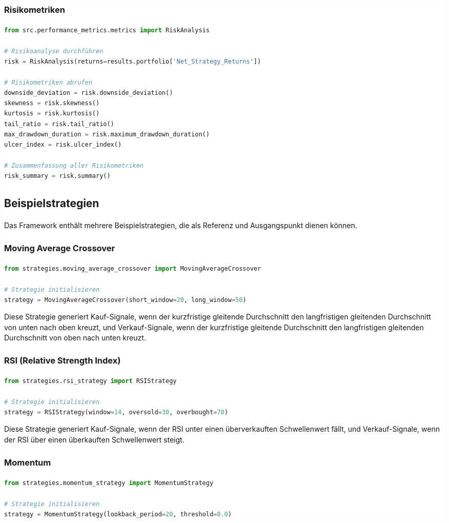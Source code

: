 ### Risikometriken

```python
from src.performance_metrics.metrics import RiskAnalysis

# Risikoanalyse durchführen
risk = RiskAnalysis(returns=results.portfolio['Net_Strategy_Returns'])

# Risikometriken abrufen
downside_deviation = risk.downside_deviation()
skewness = risk.skewness()
kurtosis = risk.kurtosis()
tail_ratio = risk.tail_ratio()
max_drawdown_duration = risk.maximum_drawdown_duration()
ulcer_index = risk.ulcer_index()

# Zusammenfassung aller Risikometriken
risk_summary = risk.summary()
```

## Beispielstrategien

Das Framework enthält mehrere Beispielstrategien, die als Referenz und Ausgangspunkt dienen können.

### Moving Average Crossover

```python
from strategies.moving_average_crossover import MovingAverageCrossover

# Strategie initialisieren
strategy = MovingAverageCrossover(short_window=20, long_window=50)
```

Diese Strategie generiert Kauf-Signale, wenn der kurzfristige gleitende Durchschnitt den langfristigen gleitenden Durchschnitt von unten nach oben kreuzt, und Verkauf-Signale, wenn der kurzfristige gleitende Durchschnitt den langfristigen gleitenden Durchschnitt von oben nach unten kreuzt.

### RSI (Relative Strength Index)

```python
from strategies.rsi_strategy import RSIStrategy

# Strategie initialisieren
strategy = RSIStrategy(window=14, oversold=30, overbought=70)
```

Diese Strategie generiert Kauf-Signale, wenn der RSI unter einen überverkauften Schwellenwert fällt, und Verkauf-Signale, wenn der RSI über einen überkauften Schwellenwert steigt.

### Momentum

```python
from strategies.momentum_strategy import MomentumStrategy

# Strategie initialisieren
strategy = MomentumStrategy(lookback_period=20, threshold=0.0)
```
